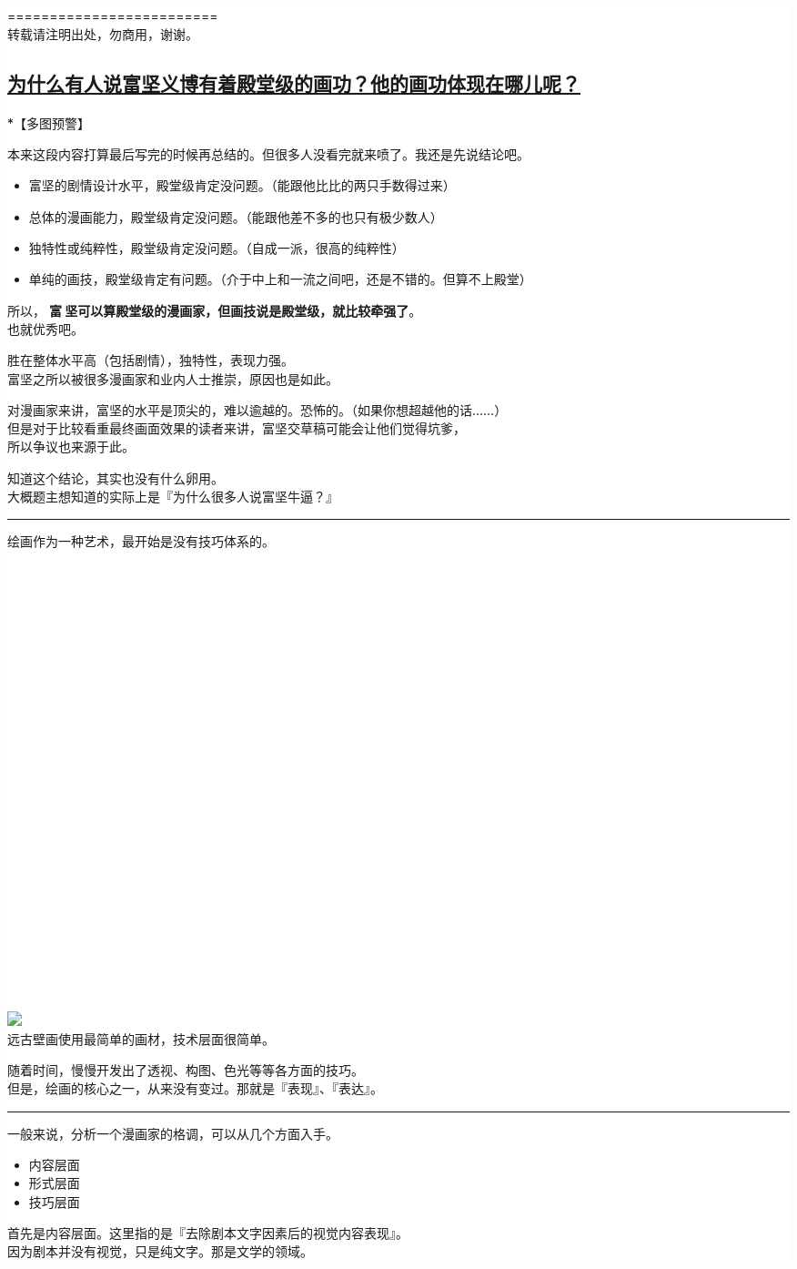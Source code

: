 =========================  
转载请注明出处，勿商用，谢谢。


## [为什么有人说富坚义博有着殿堂级的画功？他的画功体现在哪儿呢？](https://www.zhihu.com/question/22345285/answer/55014168)
*【多图预警】  
  
  
  
  
  
本来这段内容打算最后写完的时候再总结的。但很多人没看完就来喷了。我还是先说结论吧。  
  
  
  

  * 富坚的剧情设计水平，殿堂级肯定没问题。（能跟他比比的两只手数得过来）  

  * 总体的漫画能力，殿堂级肯定没问题。（能跟他差不多的也只有极少数人）  

  * 独特性或纯粹性，殿堂级肯定没问题。（自成一派，很高的纯粹性）  

  * 单纯的画技，殿堂级肯定有问题。（介于中上和一流之间吧，还是不错的。但算不上殿堂）  

  
  
所以， **富 坚可以算殿堂级的漫画家，但画技说是殿堂级，就比较牵强了**。  
也就优秀吧。  
  
胜在整体水平高（包括剧情），独特性，表现力强。  
富坚之所以被很多漫画家和业内人士推崇，原因也是如此。  
  
对漫画家来讲，富坚的水平是顶尖的，难以逾越的。恐怖的。（如果你想超越他的话……）  
但是对于比较看重最终画面效果的读者来讲，富坚交草稿可能会让他们觉得坑爹，  
所以争议也来源于此。  
  
知道这个结论，其实也没有什么卵用。  
大概题主想知道的实际上是『为什么很多人说富坚牛逼？』  
  
----------------------------------------------------  
  
  
  
  
绘画作为一种艺术，最开始是没有技巧体系的。  
![](https://pic1.zhimg.com/50/61e5b805c5ba2983092600ec03d38a64_hd.jpg)![](data:image/svg+xml;utf8,<svg%20xmlns='http://www.w3.org/2000/svg'%20width='770'%20height='521'></svg>)  
远古壁画使用最简单的画材，技术层面很简单。  
  
  
随着时间，慢慢开发出了透视、构图、色光等等各方面的技巧。  
但是，绘画的核心之一，从来没有变过。那就是『表现』、『表达』。  
  
----------------------------  
  
一般来说，分析一个漫画家的格调，可以从几个方面入手。  

  * 内容层面
  * 形式层面
  * 技巧层面

  
首先是内容层面。这里指的是『去除剧本文字因素后的视觉内容表现』。  
因为剧本并没有视觉，只是纯文字。那是文学的领域。  
  